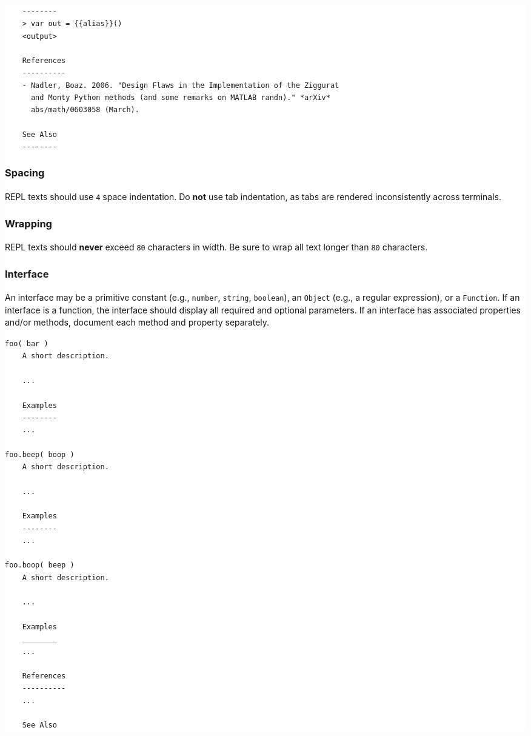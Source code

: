 ```text
    --------
    > var out = {{alias}}()
    <output>

    References
    ----------
    - Nadler, Boaz. 2006. "Design Flaws in the Implementation of the Ziggurat
      and Monty Python methods (and some remarks on MATLAB randn)." *arXiv*
      abs/math/0603058 (March).

    See Also
    --------
```

### Spacing

REPL texts should use `4` space indentation. Do **not** use tab indentation, as tabs are rendered inconsistently across terminals.

### Wrapping

REPL texts should **never** exceed `80` characters in width. Be sure to wrap all text longer than `80` characters.

### Interface

An interface may be a primitive constant (e.g., `number`, `string`, `boolean`), an `Object` (e.g., a regular expression), or a `Function`. If an interface is a function, the interface should display all required and optional parameters. If an interface has associated properties and/or methods, document each method and property separately.

```text
foo( bar )
    A short description.

    ...

    Examples
    --------
    ...

foo.beep( boop )
    A short description.

    ...

    Examples
    --------
    ...

foo.boop( beep )
    A short description.

    ...

    Examples
    ________
    ...

    References
    ----------
    ...

    See Also
```
